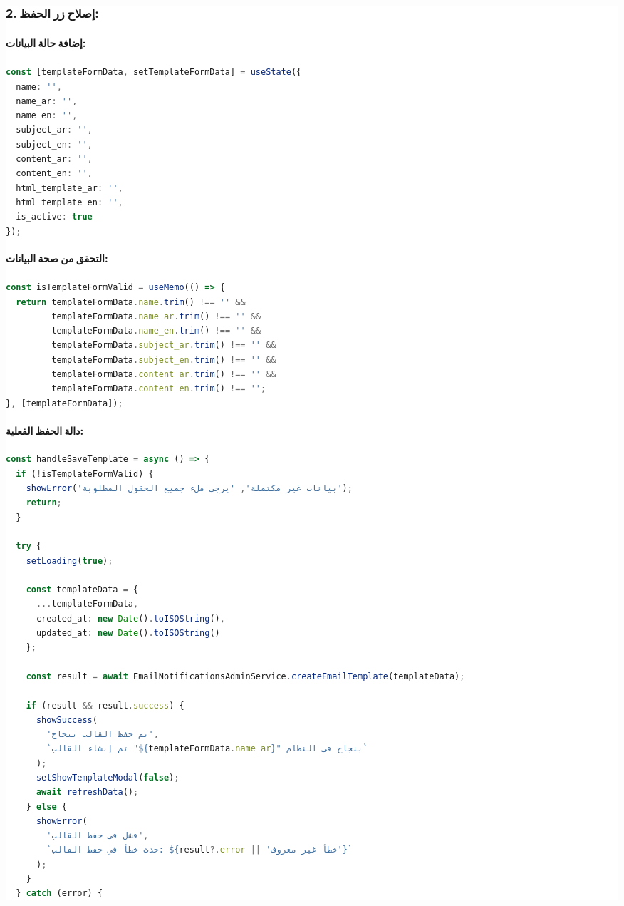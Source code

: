 ### **2. إصلاح زر الحفظ:**

#### **إضافة حالة البيانات:**
```typescript
const [templateFormData, setTemplateFormData] = useState({
  name: '',
  name_ar: '',
  name_en: '',
  subject_ar: '',
  subject_en: '',
  content_ar: '',
  content_en: '',
  html_template_ar: '',
  html_template_en: '',
  is_active: true
});
```

#### **التحقق من صحة البيانات:**
```typescript
const isTemplateFormValid = useMemo(() => {
  return templateFormData.name.trim() !== '' &&
         templateFormData.name_ar.trim() !== '' &&
         templateFormData.name_en.trim() !== '' &&
         templateFormData.subject_ar.trim() !== '' &&
         templateFormData.subject_en.trim() !== '' &&
         templateFormData.content_ar.trim() !== '' &&
         templateFormData.content_en.trim() !== '';
}, [templateFormData]);
```

#### **دالة الحفظ الفعلية:**
```typescript
const handleSaveTemplate = async () => {
  if (!isTemplateFormValid) {
    showError('بيانات غير مكتملة', 'يرجى ملء جميع الحقول المطلوبة');
    return;
  }

  try {
    setLoading(true);
    
    const templateData = {
      ...templateFormData,
      created_at: new Date().toISOString(),
      updated_at: new Date().toISOString()
    };

    const result = await EmailNotificationsAdminService.createEmailTemplate(templateData);
    
    if (result && result.success) {
      showSuccess(
        'تم حفظ القالب بنجاح',
        `تم إنشاء القالب "${templateFormData.name_ar}" بنجاح في النظام`
      );
      setShowTemplateModal(false);
      await refreshData();
    } else {
      showError(
        'فشل في حفظ القالب',
        `حدث خطأ في حفظ القالب: ${result?.error || 'خطأ غير معروف'}`
      );
    }
  } catch (error) {
```